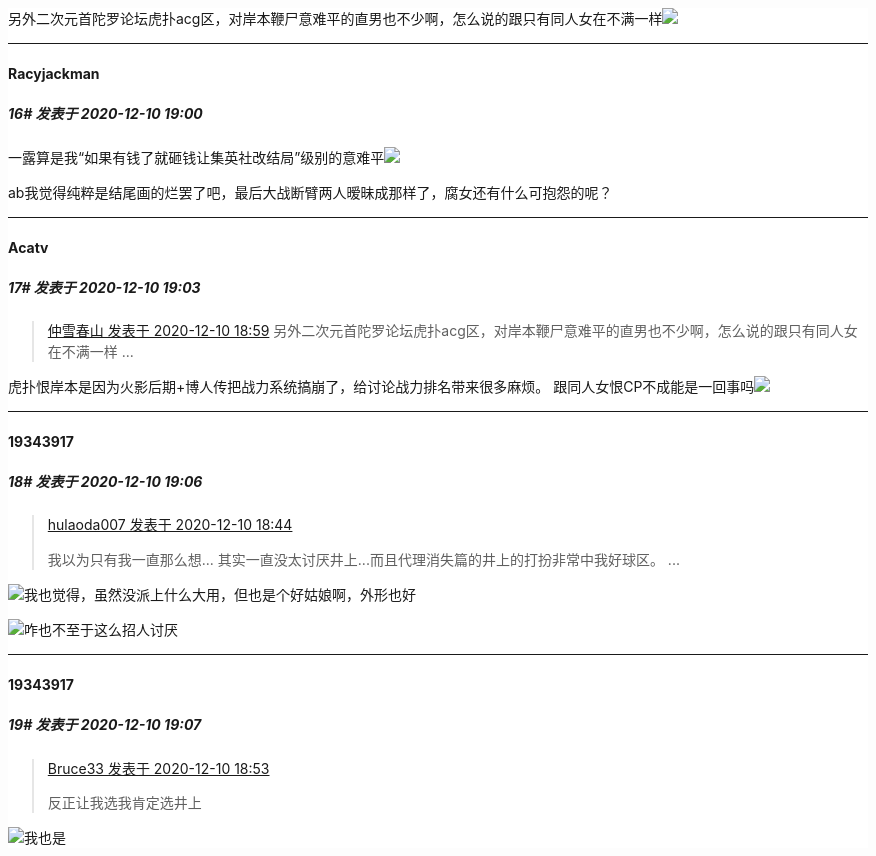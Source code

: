 
另外二次元首陀罗论坛虎扑acg区，对岸本鞭尸意难平的直男也不少啊，怎么说的跟只有同人女在不满一样<img src="https://static.saraba1st.com/image/smiley/face2017/067.png" referrerpolicy="no-referrer">


-----

####  Racyjackman  
##### 16#       发表于 2020-12-10 19:00


一露算是我“如果有钱了就砸钱让集英社改结局”级别的意难平<img src="https://static.saraba1st.com/image/smiley/face2017/068.png" referrerpolicy="no-referrer">

ab我觉得纯粹是结尾画的烂罢了吧，最后大战断臂两人暧昧成那样了，腐女还有什么可抱怨的呢？


-----

####  Acatv  
##### 17#       发表于 2020-12-10 19:03


<blockquote><a href="httphttps://bbs.saraba1st.com/2b/forum.php?mod=redirect&amp;goto=findpost&amp;pid=49675277&amp;ptid=1976766" target="_blank">仲雪春山 发表于 2020-12-10 18:59</a>
另外二次元首陀罗论坛虎扑acg区，对岸本鞭尸意难平的直男也不少啊，怎么说的跟只有同人女在不满一样 ...</blockquote>
虎扑恨岸本是因为火影后期+博人传把战力系统搞崩了，给讨论战力排名带来很多麻烦。
跟同人女恨CP不成能是一回事吗<img src="https://static.saraba1st.com/image/smiley/face2017/067.png" referrerpolicy="no-referrer">


-----

####  19343917  
##### 18#       发表于 2020-12-10 19:06


<blockquote><a href="httphttps://bbs.saraba1st.com/2b/forum.php?mod=redirect&amp;goto=findpost&amp;pid=49675104&amp;ptid=1976766" target="_blank">hulaoda007 发表于 2020-12-10 18:44</a>

我以为只有我一直那么想... 其实一直没太讨厌井上...而且代理消失篇的井上的打扮非常中我好球区。 ...</blockquote>
<img src="https://static.saraba1st.com/image/smiley/face2017/020.png" referrerpolicy="no-referrer">我也觉得，虽然没派上什么大用，但也是个好姑娘啊，外形也好

<img src="https://static.saraba1st.com/image/smiley/face2017/003.png" referrerpolicy="no-referrer">咋也不至于这么招人讨厌


-----

####  19343917  
##### 19#       发表于 2020-12-10 19:07


<blockquote><a href="httphttps://bbs.saraba1st.com/2b/forum.php?mod=redirect&amp;goto=findpost&amp;pid=49675221&amp;ptid=1976766" target="_blank">Bruce33 发表于 2020-12-10 18:53</a>

反正让我选我肯定选井上</blockquote>
<img src="https://static.saraba1st.com/image/smiley/face2017/002.png" referrerpolicy="no-referrer">我也是

